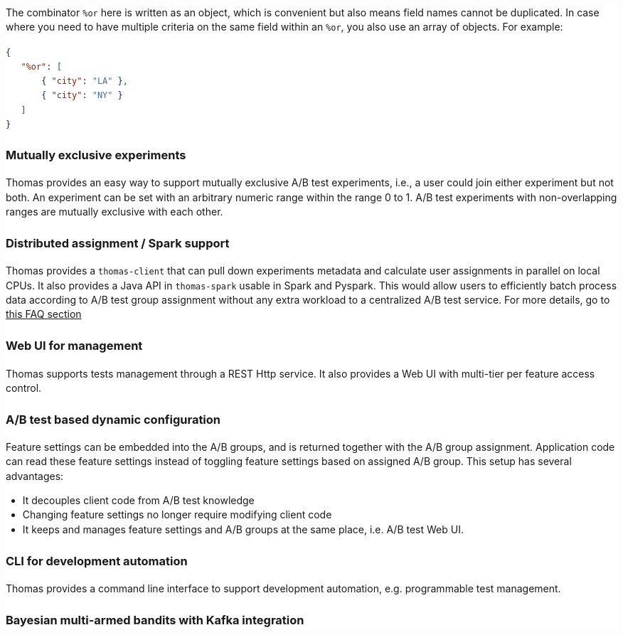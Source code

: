 The combinator `%or` here is written as an object, which is convenient but also means field names cannot be duplicated.
In case where you need to have multiple criteria on the same field within an `%or`, you also use an array of objects.
For example:
```json
{
   "%or": [                            
       { "city": "LA" },
       { "city": "NY" }
   ]
}
```


### Mutually exclusive experiments

Thomas provides an easy way to support mutually exclusive A/B test experiments, i.e., a user could join either experiment but not both. An experiment can be set with an arbitrary numeric range within the range 0 to 1. A/B test experiments with non-overlapping ranges are mutually exclusive with each other. 

### Distributed assignment / Spark support

Thomas provides a `thomas-client` that can pull down experiments metadata and calculate user assignments in parallel on local CPUs. 
It also provides a Java API in `thomas-spark` usable in Spark and Pyspark. This would allow users to efficiently batch process data according to A/B test group assignment without any extra workload to a centralized A/B test service.
For more details, go to [this FAQ section](FAQ.html#how-to-run-distributed-group-assignments)

### Web UI for management

Thomas supports tests management through a REST Http service. It also provides a Web UI with multi-tier per feature access control.

### A/B test based dynamic configuration

Feature settings can be embedded into the A/B groups, and is returned together with the A/B group assignment.
Application code can read these feature settings instead of toggling feature settings based on assigned A/B group. 
This setup has several advantages:

- It decouples client code from A/B test knowledge
- Changing feature settings no longer require modifying client code
- It keeps and manages feature settings and A/B groups at the same place, i.e. A/B test Web UI.

### CLI for development automation

Thomas provides a command line interface to support development automation, e.g. programmable test management.  

### Bayesian multi-armed bandits with Kafka integration
